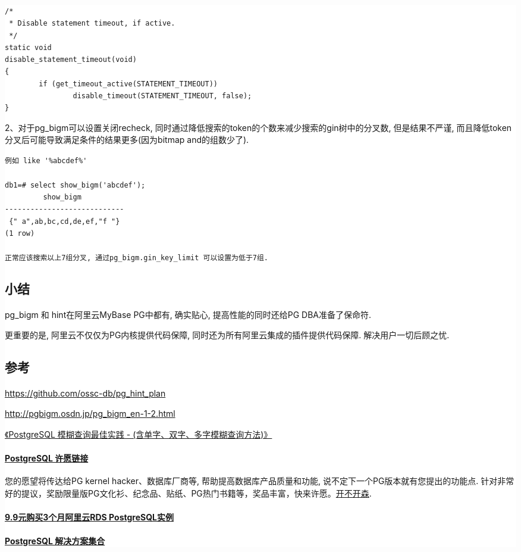 ```    
/*    
 * Disable statement timeout, if active.    
 */    
static void    
disable_statement_timeout(void)    
{    
        if (get_timeout_active(STATEMENT_TIMEOUT))    
                disable_timeout(STATEMENT_TIMEOUT, false);    
}    
```    
    
2、对于pg_bigm可以设置关闭recheck, 同时通过降低搜索的token的个数来减少搜索的gin树中的分叉数, 但是结果不严谨, 而且降低token分叉后可能导致满足条件的结果更多(因为bitmap and的组数少了).    
    
```    
例如 like '%abcdef%'     
    
db1=# select show_bigm('abcdef');     
         show_bigm              
----------------------------    
 {" a",ab,bc,cd,de,ef,"f "}    
(1 row)    
    
正常应该搜索以上7组分叉, 通过pg_bigm.gin_key_limit 可以设置为低于7组.     
```    
    
    
## 小结    
pg_bigm 和 hint在阿里云MyBase PG中都有, 确实贴心, 提高性能的同时还给PG DBA准备了保命符.     
    
更重要的是, 阿里云不仅仅为PG内核提供代码保障, 同时还为所有阿里云集成的插件提供代码保障. 解决用户一切后顾之忧.     
    
## 参考    
https://github.com/ossc-db/pg_hint_plan    
    
http://pgbigm.osdn.jp/pg_bigm_en-1-2.html    
    
[《PostgreSQL 模糊查询最佳实践 - (含单字、双字、多字模糊查询方法)》](../201704/20170426_01.md)  
  
  
#### [PostgreSQL 许愿链接](https://github.com/digoal/blog/issues/76 "269ac3d1c492e938c0191101c7238216")
您的愿望将传达给PG kernel hacker、数据库厂商等, 帮助提高数据库产品质量和功能, 说不定下一个PG版本就有您提出的功能点. 针对非常好的提议，奖励限量版PG文化衫、纪念品、贴纸、PG热门书籍等，奖品丰富，快来许愿。[开不开森](https://github.com/digoal/blog/issues/76 "269ac3d1c492e938c0191101c7238216").  
  
  
#### [9.9元购买3个月阿里云RDS PostgreSQL实例](https://www.aliyun.com/database/postgresqlactivity "57258f76c37864c6e6d23383d05714ea")
  
  
#### [PostgreSQL 解决方案集合](https://yq.aliyun.com/topic/118 "40cff096e9ed7122c512b35d8561d9c8")
  